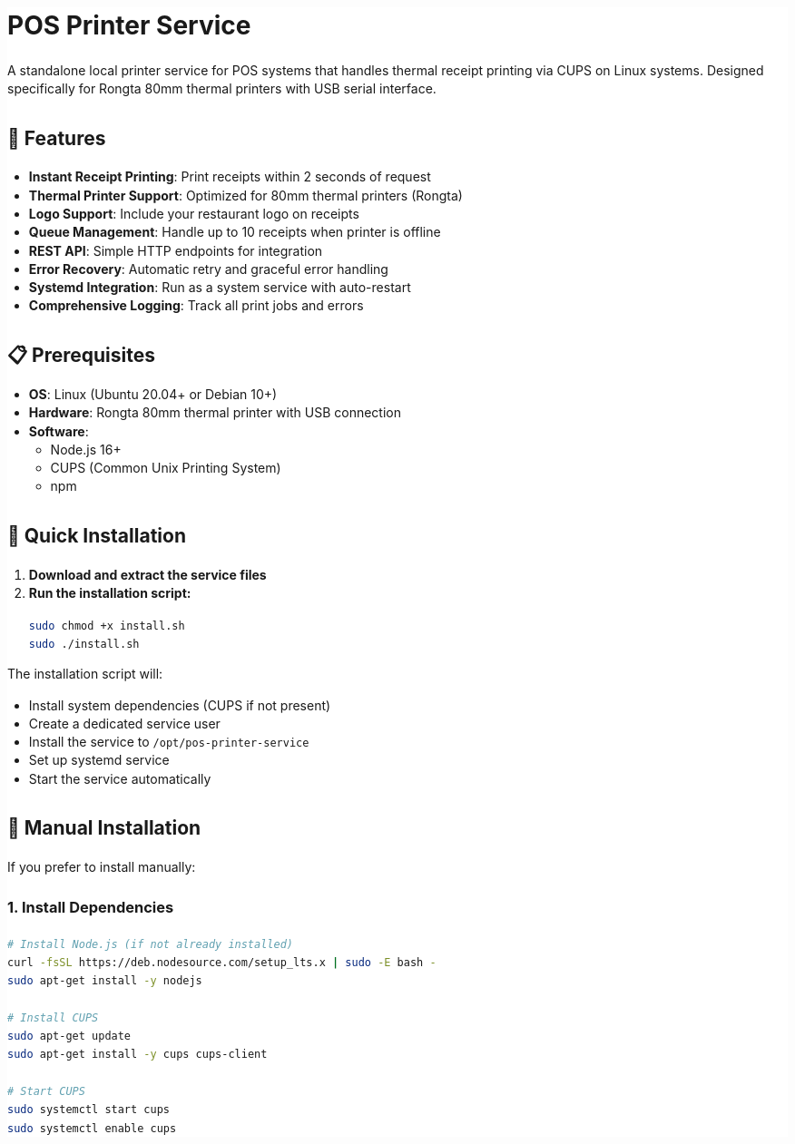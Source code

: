 # POS Printer Service

A standalone local printer service for POS systems that handles thermal receipt printing via CUPS on Linux systems. Designed specifically for Rongta 80mm thermal printers with USB serial interface.

## 🚀 Features

- **Instant Receipt Printing**: Print receipts within 2 seconds of request
- **Thermal Printer Support**: Optimized for 80mm thermal printers (Rongta)
- **Logo Support**: Include your restaurant logo on receipts
- **Queue Management**: Handle up to 10 receipts when printer is offline
- **REST API**: Simple HTTP endpoints for integration
- **Error Recovery**: Automatic retry and graceful error handling
- **Systemd Integration**: Run as a system service with auto-restart
- **Comprehensive Logging**: Track all print jobs and errors

## 📋 Prerequisites

- **OS**: Linux (Ubuntu 20.04+ or Debian 10+)
- **Hardware**: Rongta 80mm thermal printer with USB connection
- **Software**: 
  - Node.js 16+ 
  - CUPS (Common Unix Printing System)
  - npm

## 🔧 Quick Installation

1. **Download and extract the service files**
2. **Run the installation script:**
   ```bash
   sudo chmod +x install.sh
   sudo ./install.sh
   ```

The installation script will:
- Install system dependencies (CUPS if not present)
- Create a dedicated service user
- Install the service to `/opt/pos-printer-service`
- Set up systemd service
- Start the service automatically

## 📝 Manual Installation

If you prefer to install manually:

### 1. Install Dependencies

```bash
# Install Node.js (if not already installed)
curl -fsSL https://deb.nodesource.com/setup_lts.x | sudo -E bash -
sudo apt-get install -y nodejs

# Install CUPS
sudo apt-get update
sudo apt-get install -y cups cups-client

# Start CUPS
sudo systemctl start cups
sudo systemctl enable cups
```
